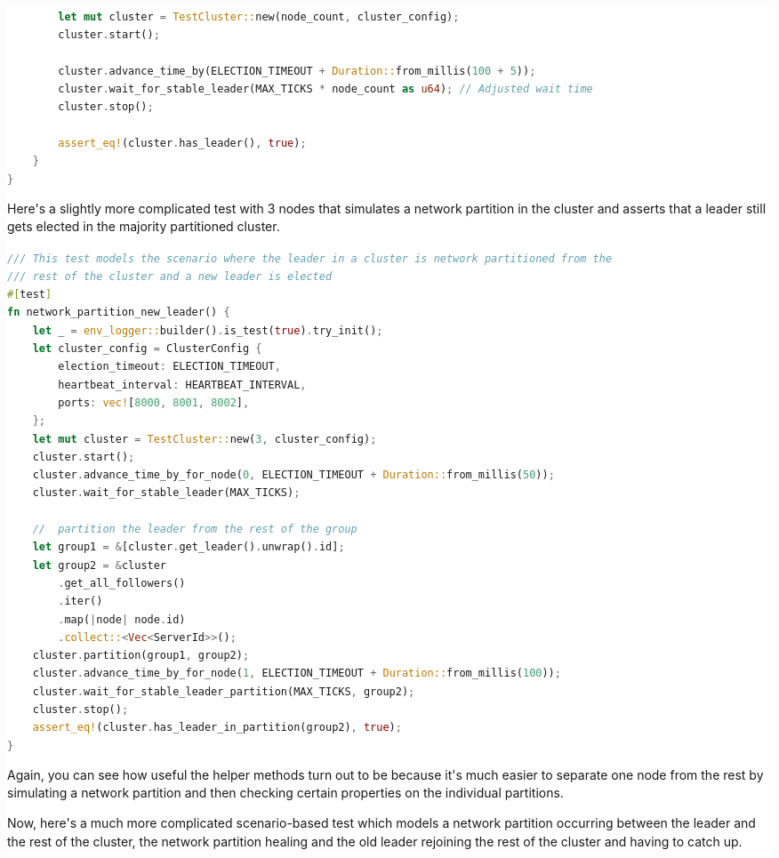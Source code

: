 ```rust
        let mut cluster = TestCluster::new(node_count, cluster_config);
        cluster.start();
        
        cluster.advance_time_by(ELECTION_TIMEOUT + Duration::from_millis(100 + 5));
        cluster.wait_for_stable_leader(MAX_TICKS * node_count as u64); // Adjusted wait time
        cluster.stop();
        
        assert_eq!(cluster.has_leader(), true);
    }
}
```

Here's a slightly more complicated test with 3 nodes that simulates a network partition in the cluster and asserts that a leader still gets elected in the majority partitioned cluster.

```rust
/// This test models the scenario where the leader in a cluster is network partitioned from the
/// rest of the cluster and a new leader is elected
#[test]
fn network_partition_new_leader() {
    let _ = env_logger::builder().is_test(true).try_init();
    let cluster_config = ClusterConfig {
        election_timeout: ELECTION_TIMEOUT,
        heartbeat_interval: HEARTBEAT_INTERVAL,
        ports: vec![8000, 8001, 8002],
    };
    let mut cluster = TestCluster::new(3, cluster_config);
    cluster.start();
    cluster.advance_time_by_for_node(0, ELECTION_TIMEOUT + Duration::from_millis(50));
    cluster.wait_for_stable_leader(MAX_TICKS);

    //  partition the leader from the rest of the group
    let group1 = &[cluster.get_leader().unwrap().id];
    let group2 = &cluster
        .get_all_followers()
        .iter()
        .map(|node| node.id)
        .collect::<Vec<ServerId>>();
    cluster.partition(group1, group2);
    cluster.advance_time_by_for_node(1, ELECTION_TIMEOUT + Duration::from_millis(100));
    cluster.wait_for_stable_leader_partition(MAX_TICKS, group2);
    cluster.stop();
    assert_eq!(cluster.has_leader_in_partition(group2), true);
}
```

Again, you can see how useful the helper methods turn out to be because it's much easier to separate one node from the rest by simulating a network partition and then checking certain properties on the individual partitions.

Now, here's a much more complicated scenario-based test which models a network partition occurring between the leader and the rest of the cluster, the network partition healing and the old leader rejoining the rest of the cluster and having to catch up.
